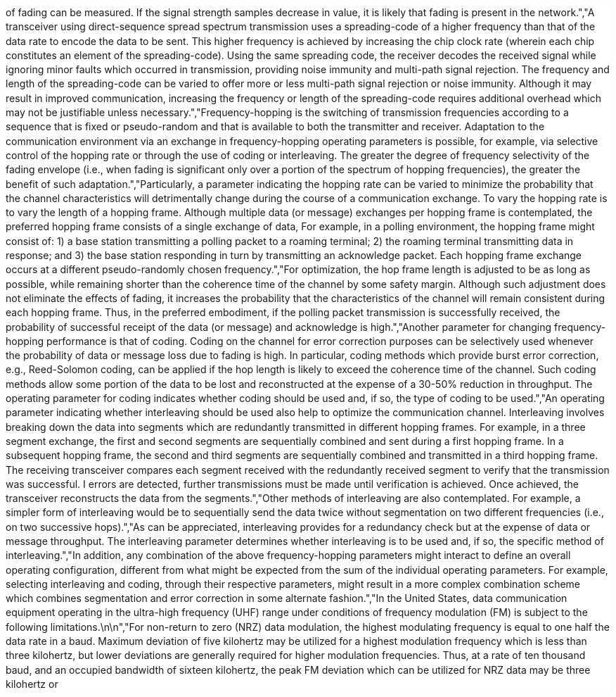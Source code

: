 of fading can be measured. If the signal strength samples decrease in value, it is likely that fading is present in the network.","A transceiver using direct-sequence spread spectrum transmission uses a spreading-code of a higher frequency than that of the data rate to encode the data to be sent. This higher frequency is achieved by increasing the chip clock rate (wherein each chip constitutes an element of the spreading-code). Using the same spreading code, the receiver decodes the received signal while ignoring minor faults which occurred in transmission, providing noise immunity and multi-path signal rejection. The frequency and length of the spreading-code can be varied to offer more or less multi-path signal rejection or noise immunity. Although it may result in improved communication, increasing the frequency or length of the spreading-code requires additional overhead which may not be justifiable unless necessary.","Frequency-hopping is the switching of transmission frequencies according to a sequence that is fixed or pseudo-random and that is available to both the transmitter and receiver. Adaptation to the communication environment via an exchange in frequency-hopping operating parameters is possible, for example, via selective control of the hopping rate or through the use of coding or interleaving. The greater the degree of frequency selectivity of the fading envelope (i.e., when fading is significant only over a portion of the spectrum of hopping frequencies), the greater the benefit of such adaptation.","Particularly, a parameter indicating the hopping rate can be varied to minimize the probability that the channel characteristics will detrimentally change during the course of a communication exchange. To vary the hopping rate is to vary the length of a hopping frame. Although multiple data (or message) exchanges per hopping frame is contemplated, the preferred hopping frame consists of a single exchange of data, For example, in a polling environment, the hopping frame might consist of: 1) a base station transmitting a polling packet to a roaming terminal; 2) the roaming terminal transmitting data in response; and 3) the base station responding in turn by transmitting an acknowledge packet. Each hopping frame exchange occurs at a different pseudo-randomly chosen frequency.","For optimization, the hop frame length is adjusted to be as long as possible, while remaining shorter than the coherence time of the channel by some safety margin. Although such adjustment does not eliminate the effects of fading, it increases the probability that the characteristics of the channel will remain consistent during each hopping frame. Thus, in the preferred embodiment, if the polling packet transmission is successfully received, the probability of successful receipt of the data (or message) and acknowledge is high.","Another parameter for changing frequency-hopping performance is that of coding. Coding on the channel for error correction purposes can be selectively used whenever the probability of data or message loss due to fading is high. In particular, coding methods which provide burst error correction, e.g., Reed-Solomon coding, can be applied if the hop length is likely to exceed the coherence time of the channel. Such coding methods allow some portion of the data to be lost and reconstructed at the expense of a 30-50% reduction in throughput. The operating parameter for coding indicates whether coding should be used and, if so, the type of coding to be used.","An operating parameter indicating whether interleaving should be used also help to optimize the communication channel. Interleaving involves breaking down the data into segments which are redundantly transmitted in different hopping frames. For example, in a three segment exchange, the first and second segments are sequentially combined and sent during a first hopping frame. In a subsequent hopping frame, the second and third segments are sequentially combined and transmitted in a third hopping frame. The receiving transceiver compares each segment received with the redundantly received segment to verify that the transmission was successful. I errors are detected, further transmissions must be made until verification is achieved. Once achieved, the transceiver reconstructs the data from the segments.","Other methods of interleaving are also contemplated. For example, a simpler form of interleaving would be to sequentially send the data twice without segmentation on two different frequencies (i.e., on two successive hops).","As can be appreciated, interleaving provides for a redundancy check but at the expense of data or message throughput. The interleaving parameter determines whether interleaving is to be used and, if so, the specific method of interleaving.","In addition, any combination of the above frequency-hopping parameters might interact to define an overall operating configuration, different from what might be expected from the sum of the individual operating parameters. For example, selecting interleaving and coding, through their respective parameters, might result in a more complex combination scheme which combines segmentation and error correction in some alternate fashion.","In the United States, data communication equipment operating in the ultra-high frequency (UHF) range under conditions of frequency modulation (FM) is subject to the following limitations.\n\n","For non-return to zero (NRZ) data modulation, the highest modulating frequency is equal to one half the data rate in a baud. Maximum deviation of five kilohertz may be utilized for a highest modulation frequency which is less than three kilohertz, but lower deviations are generally required for higher modulation frequencies. Thus, at a rate of ten thousand baud, and an occupied bandwidth of sixteen kilohertz, the peak FM deviation which can be utilized for NRZ data may be three kilohertz or